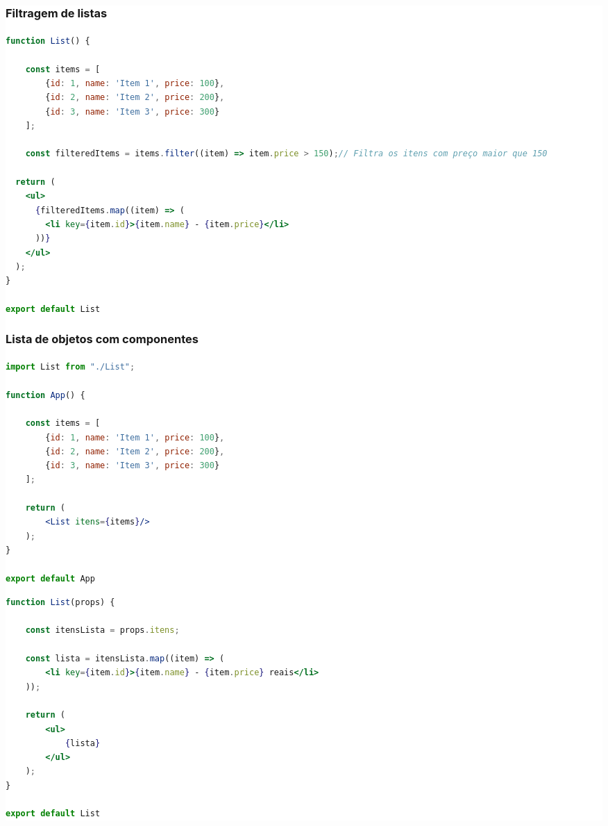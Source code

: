 ```jsx
```

### Filtragem de listas
```jsx
function List() {

    const items = [
        {id: 1, name: 'Item 1', price: 100},
        {id: 2, name: 'Item 2', price: 200},
        {id: 3, name: 'Item 3', price: 300}
    ];

    const filteredItems = items.filter((item) => item.price > 150);// Filtra os itens com preço maior que 150

  return (
    <ul>
      {filteredItems.map((item) => (
        <li key={item.id}>{item.name} - {item.price}</li>
      ))}
    </ul>
  );
}

export default List
```

### Lista de objetos com componentes
```jsx
import List from "./List";

function App() {

    const items = [
        {id: 1, name: 'Item 1', price: 100},
        {id: 2, name: 'Item 2', price: 200},
        {id: 3, name: 'Item 3', price: 300}
    ];

    return (
        <List itens={items}/>
    );
}

export default App
```

```jsx
function List(props) {

    const itensLista = props.itens;

    const lista = itensLista.map((item) => (
        <li key={item.id}>{item.name} - {item.price} reais</li>
    ));

    return (
        <ul>
            {lista}
        </ul>
    );
}

export default List
```